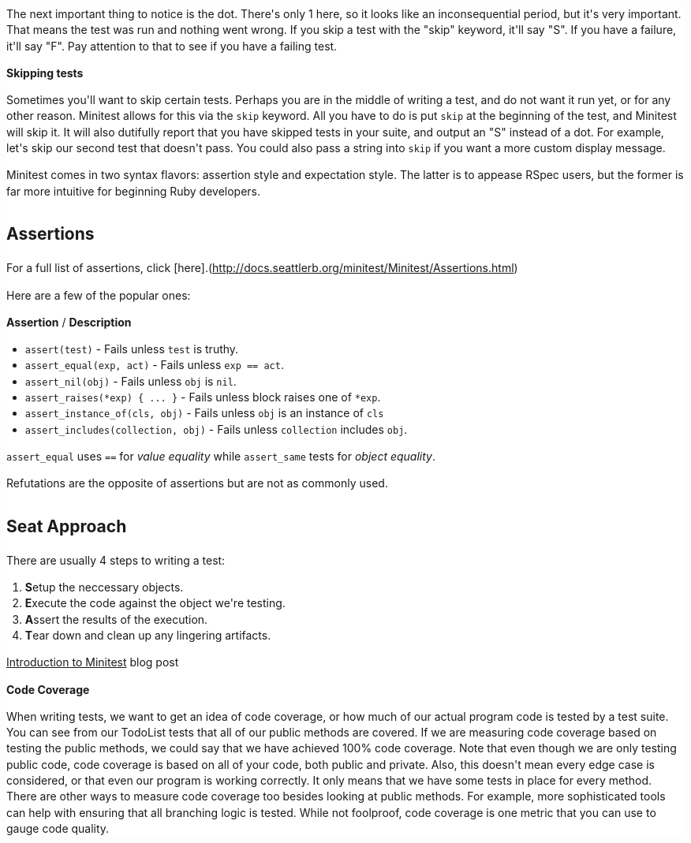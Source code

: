 The next important thing to notice is the dot. There's only 1 here, so it looks like an inconsequential period, but it's very important. That means the test was run and nothing went wrong. If you skip a test with the "skip" keyword, it'll say "S". If you have a failure, it'll say "F". Pay attention to that to see if you have a failing test.

**Skipping tests**

Sometimes you'll want to skip certain tests. Perhaps you are in the middle of writing a test, and do not want it run yet, or for any other reason. Minitest allows for this via the `skip` keyword. All you have to do is put `skip` at the beginning of the test, and Minitest will skip it. It will also dutifully report that you have skipped tests in your suite, and output an "S" instead of a dot. For example, let's skip our second test that doesn't pass. You could also pass a string into `skip` if you want a more custom display message.

Minitest comes in two syntax flavors: assertion style and expectation style. The latter is to appease RSpec users, but the former is far more intuitive for beginning Ruby developers.


Assertions
---

For a full list of assertions, click [here].(http://docs.seattlerb.org/minitest/Minitest/Assertions.html)

Here are a few of the popular ones:

**Assertion**            /               **Description**
* `assert(test)` -                    Fails unless `test` is truthy.
* `assert_equal(exp, act)` -          Fails unless `exp == act`.
* `assert_nil(obj)` -                 Fails unless `obj` is `nil`.
* `assert_raises(*exp) { ... }` -     Fails unless block raises one of `*exp`.
* `assert_instance_of(cls, obj)` -    Fails unless `obj` is an instance of `cls`
* `assert_includes(collection, obj)` - Fails unless `collection` includes `obj`.

`assert_equal` uses `==` for _value equality_ while `assert_same` tests for _object equality_.

Refutations are the opposite of assertions but are not as commonly used.

Seat Approach
---

There are usually 4 steps to writing a test:

1. **S**etup the neccessary objects.
2. **E**xecute the code against the object we're testing.
3. **A**ssert the results of the execution.
4. **T**ear down and clean up any lingering artifacts.

[Introduction to Minitest](https://launchschool.com/blog/assert-yourself-an-introduction-to-minitest) blog post

**Code Coverage**

When writing tests, we want to get an idea of code coverage, or how much of our actual program code is tested by a test suite. You can see from our TodoList tests that all of our public methods are covered. If we are measuring code coverage based on testing the public methods, we could say that we have achieved 100% code coverage. Note that even though we are only testing public code, code coverage is based on all of your code, both public and private. Also, this doesn't mean every edge case is considered, or that even our program is working correctly. It only means that we have some tests in place for every method. There are other ways to measure code coverage too besides looking at public methods. For example, more sophisticated tools can help with ensuring that all branching logic is tested. While not foolproof, code coverage is one metric that you can use to gauge code quality.
